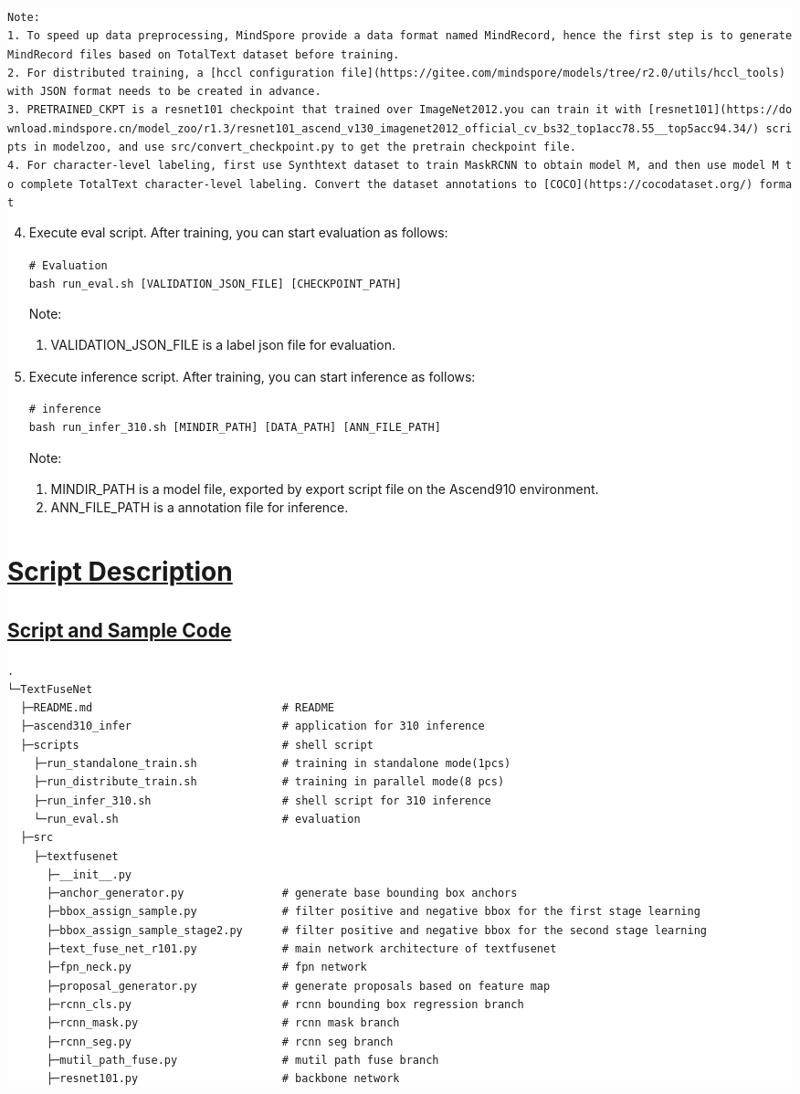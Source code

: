     Note:
    1. To speed up data preprocessing, MindSpore provide a data format named MindRecord, hence the first step is to generate MindRecord files based on TotalText dataset before training.
    2. For distributed training, a [hccl configuration file](https://gitee.com/mindspore/models/tree/r2.0/utils/hccl_tools) with JSON format needs to be created in advance.
    3. PRETRAINED_CKPT is a resnet101 checkpoint that trained over ImageNet2012.you can train it with [resnet101](https://download.mindspore.cn/model_zoo/r1.3/resnet101_ascend_v130_imagenet2012_official_cv_bs32_top1acc78.55__top5acc94.34/) scripts in modelzoo, and use src/convert_checkpoint.py to get the pretrain checkpoint file.
    4. For character-level labeling, first use Synthtext dataset to train MaskRCNN to obtain model M, and then use model M to complete TotalText character-level labeling. Convert the dataset annotations to [COCO](https://cocodataset.org/) format
4. Execute eval script.
   After training, you can start evaluation as follows:

   ```shell
   # Evaluation
   bash run_eval.sh [VALIDATION_JSON_FILE] [CHECKPOINT_PATH]
   ```

   Note:
   1. VALIDATION_JSON_FILE is a label json file for evaluation.

5. Execute inference script.
   After training, you can start inference as follows:

   ```shell
   # inference
   bash run_infer_310.sh [MINDIR_PATH] [DATA_PATH] [ANN_FILE_PATH]
   ```

   Note:
   1. MINDIR_PATH is a model file, exported by export script file on the Ascend910 environment.
   2. ANN_FILE_PATH is a annotation file for inference.

# [Script Description](#contents)

## [Script and Sample Code](#contents)

```shell
.
└─TextFuseNet
  ├─README.md                             # README
  ├─ascend310_infer                       # application for 310 inference
  ├─scripts                               # shell script
    ├─run_standalone_train.sh             # training in standalone mode(1pcs)
    ├─run_distribute_train.sh             # training in parallel mode(8 pcs)
    ├─run_infer_310.sh                    # shell script for 310 inference
    └─run_eval.sh                         # evaluation
  ├─src
    ├─textfusenet
      ├─__init__.py
      ├─anchor_generator.py               # generate base bounding box anchors
      ├─bbox_assign_sample.py             # filter positive and negative bbox for the first stage learning
      ├─bbox_assign_sample_stage2.py      # filter positive and negative bbox for the second stage learning
      ├─text_fuse_net_r101.py             # main network architecture of textfusenet
      ├─fpn_neck.py                       # fpn network
      ├─proposal_generator.py             # generate proposals based on feature map
      ├─rcnn_cls.py                       # rcnn bounding box regression branch
      ├─rcnn_mask.py                      # rcnn mask branch
      ├─rcnn_seg.py                       # rcnn seg branch
      ├─mutil_path_fuse.py                # mutil path fuse branch
      ├─resnet101.py                      # backbone network
```